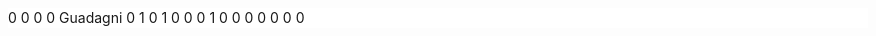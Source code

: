 </td>
<td style="text-align:right;">
0
</td>
<td style="text-align:right;">
0
</td>
<td style="text-align:right;">
0
</td>
<td style="text-align:right;">
0
</td>
</tr>
<tr>
<td style="text-align:left;">
Guadagni
</td>
<td style="text-align:right;">
0
</td>
<td style="text-align:right;">
1
</td>
<td style="text-align:right;">
0
</td>
<td style="text-align:right;">
1
</td>
<td style="text-align:right;">
0
</td>
<td style="text-align:right;">
0
</td>
<td style="text-align:right;">
0
</td>
<td style="text-align:right;">
1
</td>
<td style="text-align:right;">
0
</td>
<td style="text-align:right;">
0
</td>
<td style="text-align:right;">
0
</td>
<td style="text-align:right;">
0
</td>
<td style="text-align:right;">
0
</td>
<td style="text-align:right;">
0
</td>
<td style="text-align:right;">
0
</td>
<td style="text-align:right;">